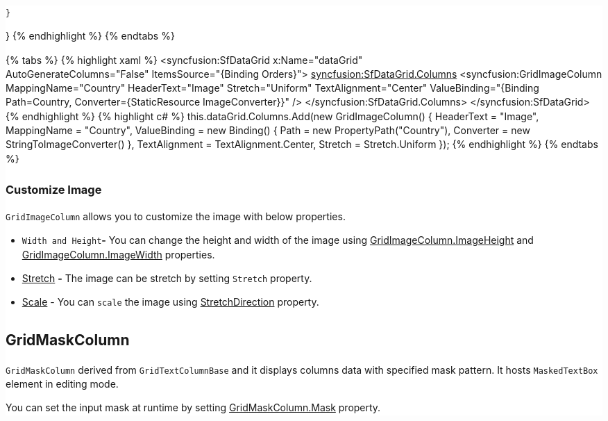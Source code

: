     }
}
{% endhighlight %}
{% endtabs %}

{% tabs %}
{% highlight xaml %}
<syncfusion:SfDataGrid x:Name="dataGrid"                                                                       
                       AutoGenerateColumns="False" 
                       ItemsSource="{Binding Orders}">
    <syncfusion:SfDataGrid.Columns>
        <syncfusion:GridImageColumn MappingName="Country"
                                    HeaderText="Image"
                                    Stretch="Uniform"
                                    TextAlignment="Center"
                                    ValueBinding="{Binding Path=Country,
                                    Converter={StaticResource ImageConverter}}" />
    </syncfusion:SfDataGrid.Columns>
</syncfusion:SfDataGrid>
{% endhighlight %}
{% highlight c# %}
this.dataGrid.Columns.Add(new GridImageColumn() { HeaderText = "Image", MappingName = "Country", ValueBinding = new Binding() { Path = new PropertyPath("Country"), Converter = new StringToImageConverter() }, TextAlignment = TextAlignment.Center, Stretch = Stretch.Uniform });
{% endhighlight %}
{% endtabs %}

### Customize Image

`GridImageColumn` allows you to customize the image with below properties.

* `Width and Height`**-** You can change the height and width of the image using [GridImageColumn.ImageHeight](https://help.syncfusion.com/cr/wpf/Syncfusion.UI.Xaml.Grid.GridImageColumn.html#Syncfusion_UI_Xaml_Grid_GridImageColumn_ImageHeight) and [GridImageColumn.ImageWidth](https://help.syncfusion.com/cr/wpf/Syncfusion.UI.Xaml.Grid.GridImageColumn.html#Syncfusion_UI_Xaml_Grid_GridImageColumn_ImageWidth) properties.

* [Stretch](https://help.syncfusion.com/cr/wpf/Syncfusion.UI.Xaml.Grid.GridImageColumn.html#Syncfusion_UI_Xaml_Grid_GridImageColumn_Stretch) **-** The image can be stretch by setting `Stretch` property.

* [Scale](https://learn.microsoft.com/en-us/dotnet/api/system.windows.controls.image.stretchdirection?view=windowsdesktop-7.0&viewFallbackFrom=net-5.0) - You can `scale` the image using [StretchDirection](https://help.syncfusion.com/cr/wpf/Syncfusion.UI.Xaml.Grid.GridImageColumn.html#Syncfusion_UI_Xaml_Grid_GridImageColumn_StretchDirection) property.

## GridMaskColumn

`GridMaskColumn` derived from `GridTextColumnBase` and it displays columns data with specified mask pattern. It hosts `MaskedTextBox` element in editing mode.

You can set the input mask at runtime by setting [GridMaskColumn.Mask](https://help.syncfusion.com/cr/wpf/Syncfusion.UI.Xaml.Grid.GridMaskColumn.html#Syncfusion_UI_Xaml_Grid_GridMaskColumn_Mask) property.
